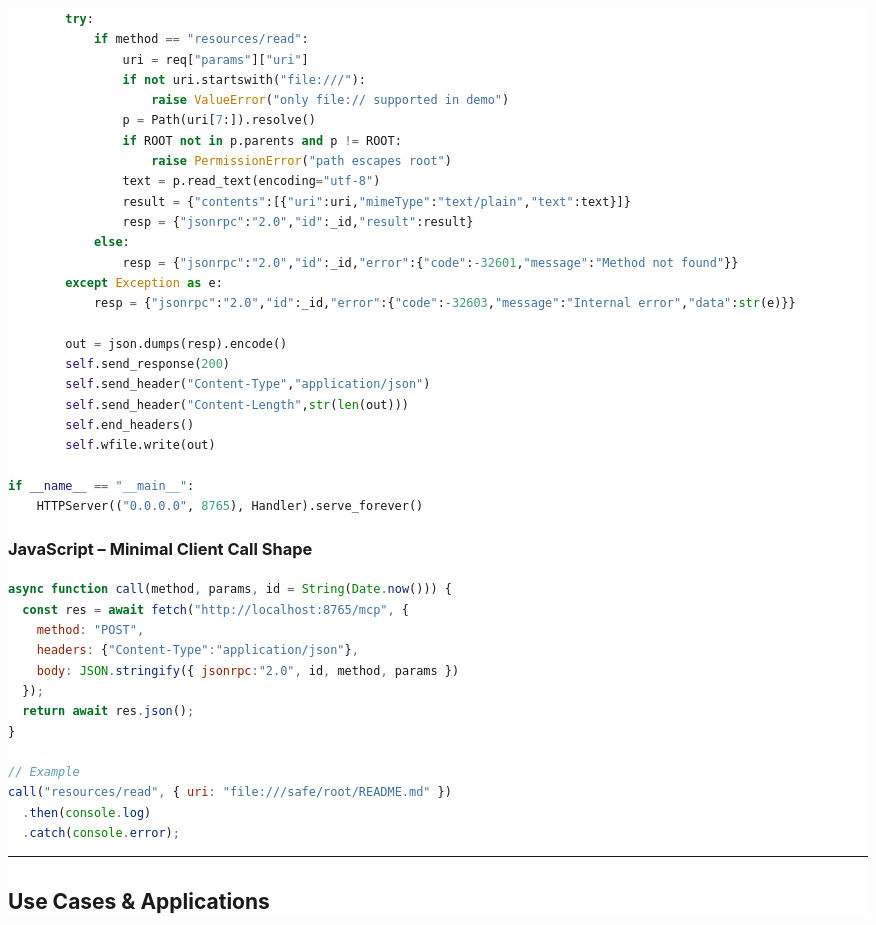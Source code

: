 ```python
        try:
            if method == "resources/read":
                uri = req["params"]["uri"]
                if not uri.startswith("file:///"):
                    raise ValueError("only file:// supported in demo")
                p = Path(uri[7:]).resolve()
                if ROOT not in p.parents and p != ROOT:
                    raise PermissionError("path escapes root")
                text = p.read_text(encoding="utf-8")
                result = {"contents":[{"uri":uri,"mimeType":"text/plain","text":text}]}
                resp = {"jsonrpc":"2.0","id":_id,"result":result}
            else:
                resp = {"jsonrpc":"2.0","id":_id,"error":{"code":-32601,"message":"Method not found"}}
        except Exception as e:
            resp = {"jsonrpc":"2.0","id":_id,"error":{"code":-32603,"message":"Internal error","data":str(e)}}

        out = json.dumps(resp).encode()
        self.send_response(200)
        self.send_header("Content-Type","application/json")
        self.send_header("Content-Length",str(len(out)))
        self.end_headers()
        self.wfile.write(out)

if __name__ == "__main__":
    HTTPServer(("0.0.0.0", 8765), Handler).serve_forever()
```

### JavaScript – Minimal Client Call Shape

```javascript
async function call(method, params, id = String(Date.now())) {
  const res = await fetch("http://localhost:8765/mcp", {
    method: "POST",
    headers: {"Content-Type":"application/json"},
    body: JSON.stringify({ jsonrpc:"2.0", id, method, params })
  });
  return await res.json();
}

// Example
call("resources/read", { uri: "file:///safe/root/README.md" })
  .then(console.log)
  .catch(console.error);
```

---

## Use Cases & Applications
